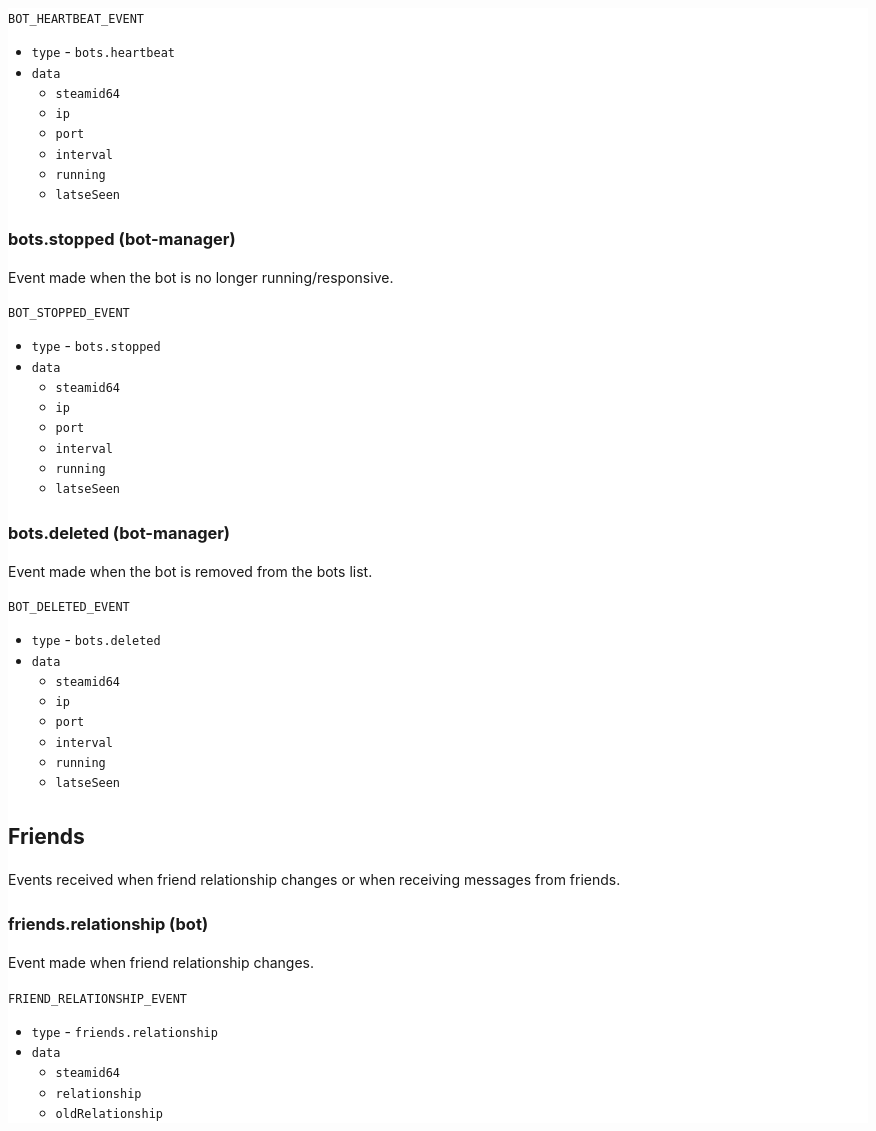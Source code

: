 `BOT_HEARTBEAT_EVENT`

- `type` - `bots.heartbeat`
- `data`
  - `steamid64`
  - `ip`
  - `port`
  - `interval`
  - `running`
  - `latseSeen`

### bots.stopped (bot-manager)

Event made when the bot is no longer running/responsive.

`BOT_STOPPED_EVENT`

- `type` - `bots.stopped`
- `data`
  - `steamid64`
  - `ip`
  - `port`
  - `interval`
  - `running`
  - `latseSeen`

### bots.deleted (bot-manager)

Event made when the bot is removed from the bots list.

`BOT_DELETED_EVENT`

- `type` - `bots.deleted`
- `data`
  - `steamid64`
  - `ip`
  - `port`
  - `interval`
  - `running`
  - `latseSeen`

## Friends

Events received when friend relationship changes or when receiving messages from friends.

### friends.relationship (bot)

Event made when friend relationship changes.

`FRIEND_RELATIONSHIP_EVENT`

- `type` - `friends.relationship`
- `data`
  - `steamid64`
  - `relationship`
  - `oldRelationship`
